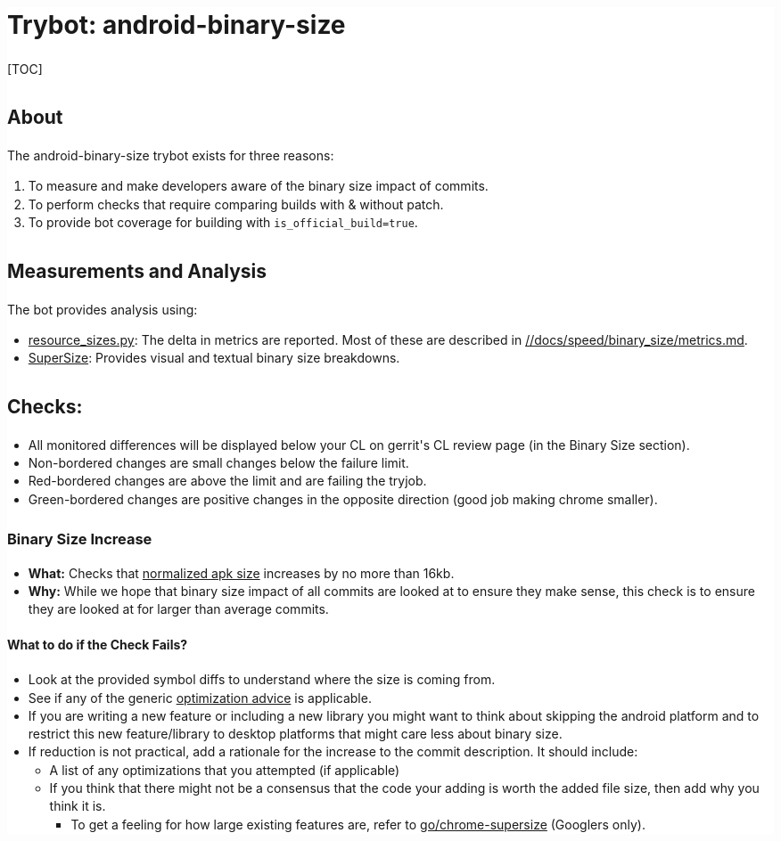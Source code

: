 # Trybot: android-binary-size

[TOC]

## About

The android-binary-size trybot exists for three reasons:
1. To measure and make developers aware of the binary size impact of commits.
2. To perform checks that require comparing builds with & without patch.
3. To provide bot coverage for building with `is_official_build=true`.

## Measurements and Analysis

The bot provides analysis using:
* [resource_sizes.py]: The delta in metrics are reported. Most of these are
  described in [//docs/speed/binary_size/metrics.md][metrics].
* [SuperSize]: Provides visual and textual binary size breakdowns.

[resource_sizes.py]: /build/android/resource_sizes.py
[metrics]: /docs/speed/binary_size/metrics.md
[SuperSize]: /tools/binary_size/README.md

## Checks:

- All monitored differences will be displayed below your CL on gerrit's CL
  review page (in the Binary Size section).
- Non-bordered changes are small changes below the failure limit.
- Red-bordered changes are above the limit and are failing the tryjob.
- Green-bordered changes are positive changes in the opposite direction (good
  job making chrome smaller).

### Binary Size Increase

- **What:** Checks that [normalized apk size] increases by no more than 16kb.
- **Why:** While we hope that binary size impact of all commits are looked at
  to ensure they make sense, this check is to ensure they are looked at for
  larger than average commits.

[normalized apk size]: /docs/speed/binary_size/metrics.md#normalized-apk-size

#### What to do if the Check Fails?

- Look at the provided symbol diffs to understand where the size is coming from.
- See if any of the generic [optimization advice] is applicable.
- If you are writing a new feature or including a new library you might want to
  think about skipping the android platform and to restrict this new
  feature/library to desktop platforms that might care less about binary size.
- If reduction is not practical, add a rationale for the increase to the commit
  description. It should include:
    - A list of any optimizations that you attempted (if applicable)
    - If you think that there might not be a consensus that the code your adding
      is worth the added file size, then add why you think it is.
        - To get a feeling for how large existing features are, refer to
          [go/chrome-supersize] (Googlers only).


[optimization advice]: /docs/speed/binary_size/optimization_advice.md
[go/chrome-supersize]: https://goto.google.com/chrome-supersize
[Java Optimization]: /docs/speed/binary_size/optimization_advice.md#Optimizating-Java-Code
[LOGICALLY_CONST]: https://source.chromium.org/search?q=symbol:LOGICALLY_CONST
[expectation files]: /chrome/android/java/README.md
[binary-size@chromium.org]: https://groups.google.com/a/chromium.org/forum/#!forum/binary-size